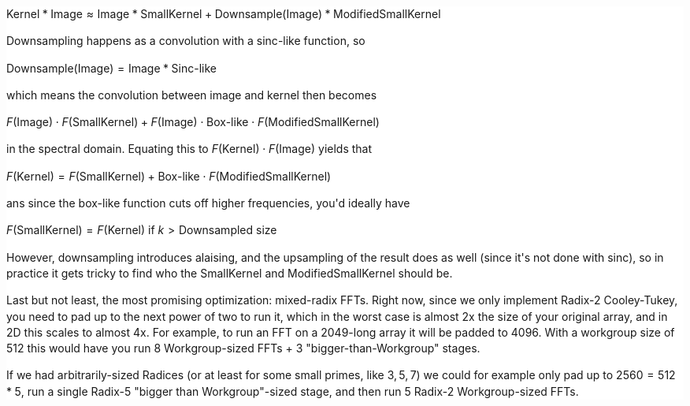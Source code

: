 $\text{Kernel} * \text{Image} \approx \text{Image} * \text{SmallKernel} + \text{Downsample}(\text{Image)} * \text{ModifiedSmallKernel}$

Downsampling happens as a convolution with a $\text{sinc}$-like function, so 

$\text{Downsample}(\text{Image}) = \text{Image} * \text{Sinc-like}$

which means the convolution between image and kernel then becomes 

$F(\text{Image}) \cdot F(\text{SmallKernel}) + F(\text{Image}) \cdot \text{Box-like} \cdot F(\text{ModifiedSmallKernel})$

in the spectral domain. Equating this to $F(\text{Kernel}) \cdot F(\text{Image})$ yields that 

$F(\text{Kernel}) = F(\text{SmallKernel}) + \text{Box-like} \cdot F(\text{ModifiedSmallKernel})$

ans since the box-like function cuts off higher frequencies, you'd ideally have 

$F(\text{SmallKernel}) = F(\text{Kernel}) \text{ if } k > \text{Downsampled size}$

However, downsampling introduces alaising, and the upsampling of the result does as well (since it's not done with $\text{sinc}$), so in practice it gets tricky to find who 
the $\text{SmallKernel}$ and $\text{ModifiedSmallKernel}$ should be. 

Last but not least, the most promising optimization: mixed-radix FFTs. Right now, since we only implement Radix-2 Cooley-Tukey, you need to pad up to the next power of two to run it, which in the worst case is almost 
2x the size of your original array, and in 2D this scales to almost 4x. For example, to run an FFT on a $2049$-long array it will be padded to $4096$. With a workgroup size of $512$ this would have you run 
$8$ Workgroup-sized FFTs + $3$ "bigger-than-Workgroup" stages. 

If we had arbitrarily-sized Radices (or at least for some small primes, like $3,5,7$) we could for example only pad up to $2560 = 512 * 5$, run a single Radix-5 "bigger than Workgroup"-sized stage, and then run $5$
Radix-2 Workgroup-sized FFTs.  

